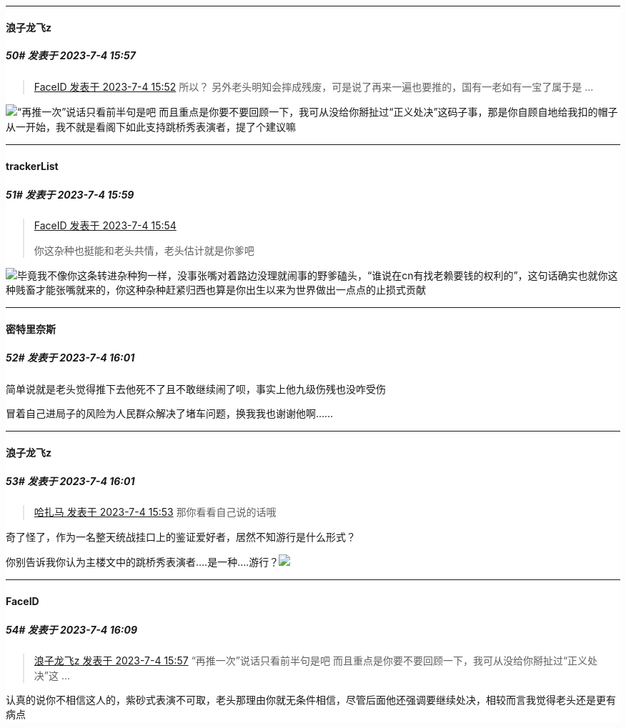 *****

####  浪子龙飞z  
##### 50#       发表于 2023-7-4 15:57

<blockquote><a href="httphttps://bbs.saraba1st.com/2b/forum.php?mod=redirect&amp;goto=findpost&amp;pid=61546007&amp;ptid=2142974" target="_blank">FaceID 发表于 2023-7-4 15:52</a>
所以？
另外老头明知会摔成残废，可是说了再来一遍也要推的，国有一老如有一宝了属于是 ...</blockquote>
<img src="https://static.saraba1st.com/image/smiley/face2017/067.png" referrerpolicy="no-referrer">“再推一次”说话只看前半句是吧
而且重点是你要不要回顾一下，我可从没给你掰扯过“正义处决”这码子事，那是你自顾自地给我扣的帽子
从一开始，我不就是看阁下如此支持跳桥秀表演者，提了个建议嘛

*****

####  trackerList  
##### 51#       发表于 2023-7-4 15:59

<blockquote><a href="httphttps://bbs.saraba1st.com/2b/forum.php?mod=redirect&amp;goto=findpost&amp;pid=61546034&amp;ptid=2142974" target="_blank">FaceID 发表于 2023-7-4 15:54</a>

你这杂种也挺能和老头共情，老头估计就是你爹吧</blockquote>
<img src="https://static.saraba1st.com/image/smiley/face2017/033.png" referrerpolicy="no-referrer">毕竟我不像你这条转进杂种狗一样，没事张嘴对着路边没理就闹事的野爹磕头，“谁说在cn有找老赖要钱的权利的”，这句话确实也就你这种贱畜才能张嘴就来的，你这种杂种赶紧归西也算是你出生以来为世界做出一点点的止损式贡献

*****

####  密特里奈斯  
##### 52#       发表于 2023-7-4 16:01

简单说就是老头觉得推下去他死不了且不敢继续闹了呗，事实上他九级伤残也没咋受伤

冒着自己进局子的风险为人民群众解决了堵车问题，换我我也谢谢他啊……

*****

####  浪子龙飞z  
##### 53#       发表于 2023-7-4 16:01

<blockquote><a href="httphttps://bbs.saraba1st.com/2b/forum.php?mod=redirect&amp;goto=findpost&amp;pid=61546025&amp;ptid=2142974" target="_blank">哈扎马 发表于 2023-7-4 15:53</a>
那你看看自己说的话哦</blockquote>
奇了怪了，作为一名整天统战挂口上的鉴证爱好者，居然不知游行是什么形式？

你别告诉我你认为主楼文中的跳桥秀表演者….是一种….游行？<img src="https://static.saraba1st.com/image/smiley/face2017/124.png" referrerpolicy="no-referrer">

*****

####  FaceID  
##### 54#       发表于 2023-7-4 16:09

<blockquote><a href="httphttps://bbs.saraba1st.com/2b/forum.php?mod=redirect&amp;goto=findpost&amp;pid=61546086&amp;ptid=2142974" target="_blank">浪子龙飞z 发表于 2023-7-4 15:57</a>
“再推一次”说话只看前半句是吧
而且重点是你要不要回顾一下，我可从没给你掰扯过“正义处决”这 ...</blockquote>
认真的说你不相信这人的，紫砂式表演不可取，老头那理由你就无条件相信，尽管后面他还强调要继续处决，相较而言我觉得老头还是更有病点
